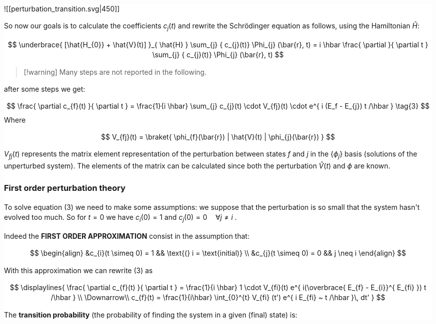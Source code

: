 ![[perturbation_transition.svg|450]]

So now our goals is to calculate the coefficients $c_{j}(t)$ and rewrite the Schrödinger equation as follows, using the Hamiltonian $\hat{H}$:

$$ 
\underbrace{ [\hat{H_{0}} + \hat{V}(t)] }_{ \hat{H} } \sum_{j} { c_{j}(t)}  \Phi_{j} (\bar{r}, t) = i \hbar \frac{ \partial }{ \partial t } \sum_{j} { c_{j}(t)}  \Phi_{j} (\bar{r}, t)
$$

> [!warning] Many steps are not reported in the following.

after some steps we get:

$$
\frac{ \partial c_{f}(t) }{ \partial t } = \frac{1}{i \hbar} \sum_{j} c_{j}(t) \cdot V_{fj}(t) \cdot e^{ i (E_f - E_{j}) t /\hbar } \tag{3}
$$
Where

$$
V_{fj}(t) = \braket{ \phi_{f}(\bar{r}) | \hat{V}(t) | \phi_{j}(\bar{r}) } 
$$

$V_{fj}​(t)$ represents the matrix element representation of the perturbation between states $f$ and $j$ in the $\{\phi_{j}\}$ basis (solutions of the unperturbed system). The elements of the matrix can be calculated since both the perturbation $\hat{V}(t)$ and $\phi$ are known.

### First order perturbation theory

To solve equation $(3)$ we need to make some assumptions: we suppose that the perturbation is so small that the system hasn't evolved too much. So for $t=0$ we have $c_{i}(0) = 1$ and $c_{j}(0) = 0 \quad \forall j \neq i$ . 

Indeed the **FIRST ORDER APPROXIMATION** consist in the assumption that:

$$
\begin{align}
&c_{i}(t \simeq 0) = 1 && \text{(} i = \text{initial)} \\
&c_{j}(t \simeq 0) = 0 && j \neq i
\end{align}
$$

With this approximation we can rewrite $(3)$ as 

$$
\displaylines{
\frac{ \partial c_{f}(t) }{ \partial t } = \frac{1}{i \hbar} 1 \cdot V_{fi}(t) e^{ i(\overbrace{ E_{f} - E_{i}}^{ E_{fi} }) t /\hbar } \\
\Downarrow\\
c_{f}(t) = \frac{1}{i\hbar} \int_{0}^{t} V_{fi} (t') e^{ i E_{fi} ~ t /\hbar }\, dt'
}
$$

The **transition probability**  (the probability of finding the system in a given (final) state) is:
